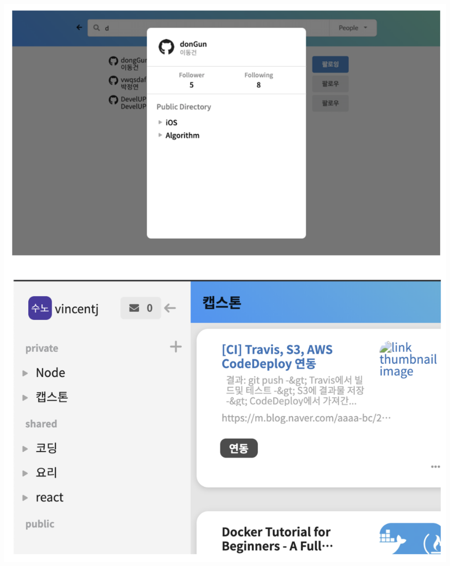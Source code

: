 ![Linking%20700594c064734a159d1c198589e93b06/_2020-05-14__10.29.01.png](Linking%20700594c064734a159d1c198589e93b06/_2020-05-14__10.29.01.png)

![Linking%20700594c064734a159d1c198589e93b06/_2020-05-14__10.28.39.png](Linking%20700594c064734a159d1c198589e93b06/_2020-05-14__10.28.39.png)